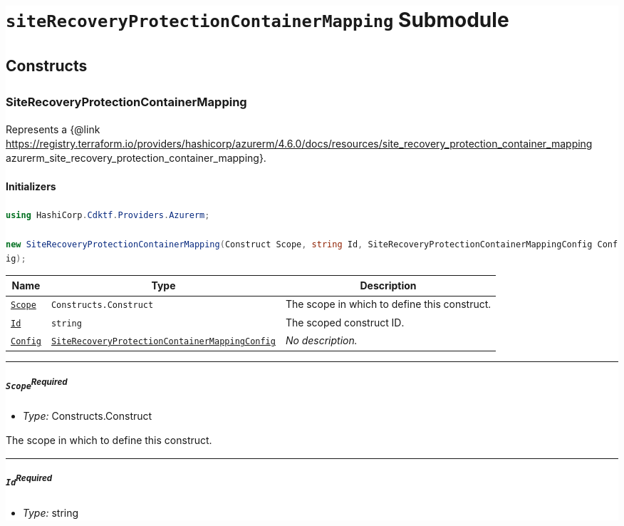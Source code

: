 # `siteRecoveryProtectionContainerMapping` Submodule <a name="`siteRecoveryProtectionContainerMapping` Submodule" id="@cdktf/provider-azurerm.siteRecoveryProtectionContainerMapping"></a>

## Constructs <a name="Constructs" id="Constructs"></a>

### SiteRecoveryProtectionContainerMapping <a name="SiteRecoveryProtectionContainerMapping" id="@cdktf/provider-azurerm.siteRecoveryProtectionContainerMapping.SiteRecoveryProtectionContainerMapping"></a>

Represents a {@link https://registry.terraform.io/providers/hashicorp/azurerm/4.6.0/docs/resources/site_recovery_protection_container_mapping azurerm_site_recovery_protection_container_mapping}.

#### Initializers <a name="Initializers" id="@cdktf/provider-azurerm.siteRecoveryProtectionContainerMapping.SiteRecoveryProtectionContainerMapping.Initializer"></a>

```csharp
using HashiCorp.Cdktf.Providers.Azurerm;

new SiteRecoveryProtectionContainerMapping(Construct Scope, string Id, SiteRecoveryProtectionContainerMappingConfig Config);
```

| **Name** | **Type** | **Description** |
| --- | --- | --- |
| <code><a href="#@cdktf/provider-azurerm.siteRecoveryProtectionContainerMapping.SiteRecoveryProtectionContainerMapping.Initializer.parameter.scope">Scope</a></code> | <code>Constructs.Construct</code> | The scope in which to define this construct. |
| <code><a href="#@cdktf/provider-azurerm.siteRecoveryProtectionContainerMapping.SiteRecoveryProtectionContainerMapping.Initializer.parameter.id">Id</a></code> | <code>string</code> | The scoped construct ID. |
| <code><a href="#@cdktf/provider-azurerm.siteRecoveryProtectionContainerMapping.SiteRecoveryProtectionContainerMapping.Initializer.parameter.config">Config</a></code> | <code><a href="#@cdktf/provider-azurerm.siteRecoveryProtectionContainerMapping.SiteRecoveryProtectionContainerMappingConfig">SiteRecoveryProtectionContainerMappingConfig</a></code> | *No description.* |

---

##### `Scope`<sup>Required</sup> <a name="Scope" id="@cdktf/provider-azurerm.siteRecoveryProtectionContainerMapping.SiteRecoveryProtectionContainerMapping.Initializer.parameter.scope"></a>

- *Type:* Constructs.Construct

The scope in which to define this construct.

---

##### `Id`<sup>Required</sup> <a name="Id" id="@cdktf/provider-azurerm.siteRecoveryProtectionContainerMapping.SiteRecoveryProtectionContainerMapping.Initializer.parameter.id"></a>

- *Type:* string
